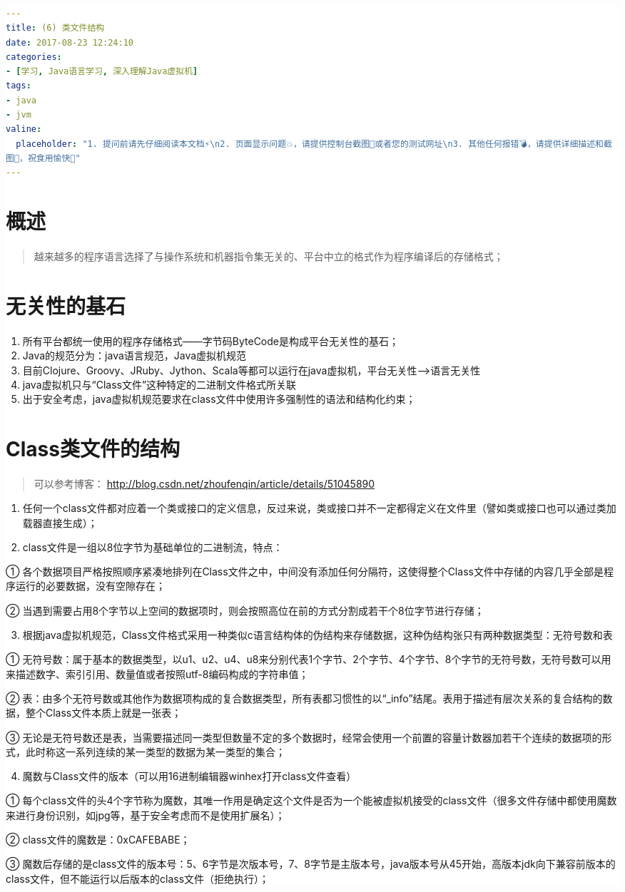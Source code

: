 ```yaml
---
title: (6) 类文件结构
date: 2017-08-23 12:24:10
categories:
- [学习, Java语言学习, 深入理解Java虚拟机]
tags:
- java
- jvm
valine:
  placeholder: "1. 提问前请先仔细阅读本文档⚡\n2. 页面显示问题💥，请提供控制台截图📸或者您的测试网址\n3. 其他任何报错💣，请提供详细描述和截图📸，祝食用愉快💪"
---
```


# 概述

> 越来越多的程序语言选择了与操作系统和机器指令集无关的、平台中立的格式作为程序编译后的存储格式；

# 无关性的基石

1. 所有平台都统一使用的程序存储格式——字节码ByteCode是构成平台无关性的基石；
2. Java的规范分为：java语言规范，Java虚拟机规范
3. 目前Clojure、Groovy、JRuby、Jython、Scala等都可以运行在java虚拟机，平台无关性-->语言无关性
4. java虚拟机只与“Class文件”这种特定的二进制文件格式所关联
5. 出于安全考虑，java虚拟机规范要求在class文件中使用许多强制性的语法和结构化约束；

# Class类文件的结构

> 可以参考博客： http://blog.csdn.net/zhoufenqin/article/details/51045890

1. 任何一个class文件都对应着一个类或接口的定义信息，反过来说，类或接口并不一定都得定义在文件里（譬如类或接口也可以通过类加载器直接生成）；


2. class文件是一组以8位字节为基础单位的二进制流，特点：

① 各个数据项目严格按照顺序紧凑地排列在Class文件之中，中间没有添加任何分隔符，这使得整个Class文件中存储的内容几乎全部是程序运行的必要数据，没有空隙存在；

② 当遇到需要占用8个字节以上空间的数据项时，则会按照高位在前的方式分割成若干个8位字节进行存储；


3. 根据java虚拟机规范，Class文件格式采用一种类似c语言结构体的伪结构来存储数据，这种伪结构张只有两种数据类型：无符号数和表

① 无符号数：属于基本的数据类型，以u1、u2、u4、u8来分别代表1个字节、2个字节、4个字节、8个字节的无符号数，无符号数可以用来描述数字、索引引用、数量值或者按照utf-8编码构成的字符串值；

② 表：由多个无符号数或其他作为数据项构成的复合数据类型，所有表都习惯性的以“_info”结尾。表用于描述有层次关系的复合结构的数据，整个Class文件本质上就是一张表；

③ 无论是无符号数还是表，当需要描述同一类型但数量不定的多个数据时，经常会使用一个前置的容量计数器加若干个连续的数据项的形式，此时称这一系列连续的某一类型的数据为某一类型的集合；


4. 魔数与Class文件的版本（可以用16进制编辑器winhex打开class文件查看）

① 每个class文件的头4个字节称为魔数，其唯一作用是确定这个文件是否为一个能被虚拟机接受的class文件（很多文件存储中都使用魔数来进行身份识别，如jpg等，基于安全考虑而不是使用扩展名）；

② class文件的魔数是：0xCAFEBABE；

③ 魔数后存储的是class文件的版本号：5、6字节是次版本号，7、8字节是主版本号，java版本号从45开始，高版本jdk向下兼容前版本的class文件，但不能运行以后版本的class文件（拒绝执行）；
